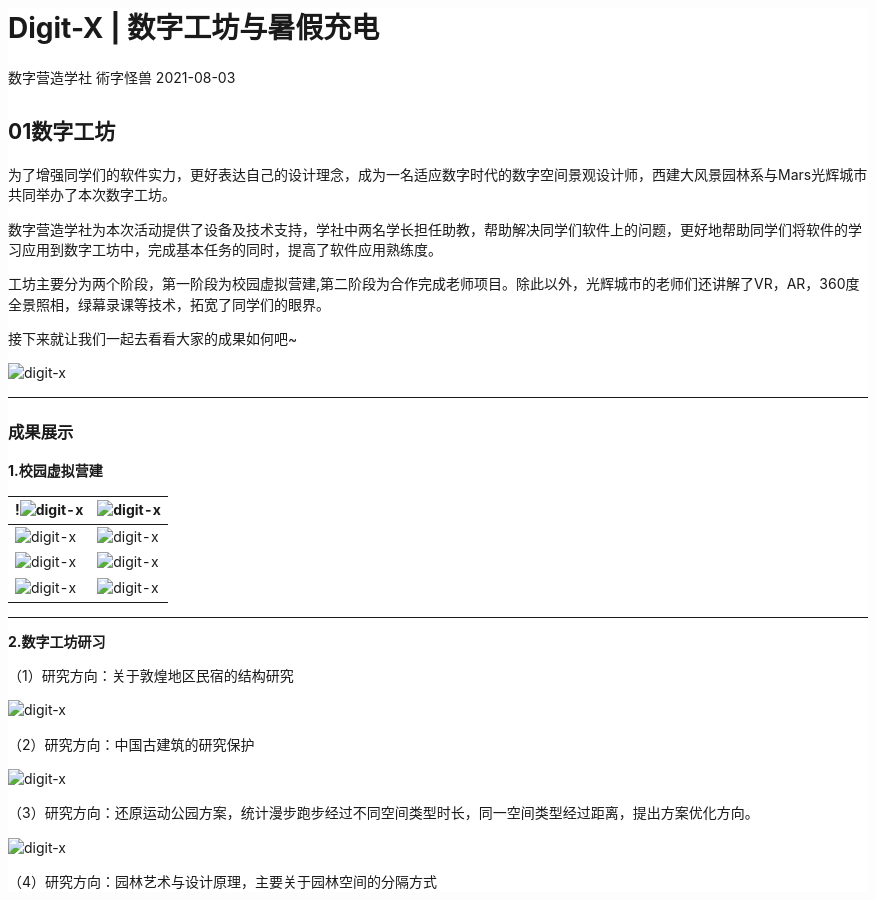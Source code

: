 # Digit-X | 数字工坊与暑假充电

数字营造学社 術字怪兽 2021-08-03



## 01**数字工坊**

为了增强同学们的软件实力，更好表达自己的设计理念，成为一名适应数字时代的数字空间景观设计师，西建大风景园林系与Mars光辉城市共同举办了本次数字工坊。

数字营造学社为本次活动提供了设备及技术支持，学社中两名学长担任助教，帮助解决同学们软件上的问题，更好地帮助同学们将软件的学习应用到数字工坊中，完成基本任务的同时，提高了软件应用熟练度。

工坊主要分为两个阶段，第一阶段为校园虚拟营建,第二阶段为合作完成老师项目。除此以外，光辉城市的老师们还讲解了VR，AR，360度全景照相，绿幕录课等技术，拓宽了同学们的眼界。

接下来就让我们一起去看看大家的成果如何吧~

<img src="./imgs_/202002_202108/2021-08-20-11-13-28.png" height="auto" width="auto"  title="digit-x" />

----



### **成果展示**

**1.校园虚拟营建**


| !<img src="./imgs_/202002_202108/1629429214682-1.png" height="auto" width="auto"  title="digit-x" />|  <img src="./imgs_/202002_202108/1629429214682-2.png" height="auto" width="auto"  title="digit-x" />|
| ------------------------------------------------------------ | ------------------------------------------------------------ |
| <img src="./imgs_/202002_202108/1629429214682-3.png" height="auto" width="auto"  title="digit-x" />| <img src="./imgs_/202002_202108/1629429214682-4.png" height="auto" width="auto"  title="digit-x" />|
| <img src="./imgs_/202002_202108/1629429214682-5.png" height="auto" width="auto"  title="digit-x" />| <img src="./imgs_/202002_202108/1629429214682-6.png" height="auto" width="auto"  title="digit-x" />|
|  <img src="./imgs_/202002_202108/1629429214682-7.png" height="auto" width="auto"  title="digit-x" />|  <img src="./imgs_/202002_202108/1629429214682-8.png" height="auto" width="auto"  title="digit-x" />|




-----



**2.数字工坊研习**

（1）研究方向：关于敦煌地区民宿的结构研究

<img src="./imgs_/202002_202108/1629429214682-9.png" height="auto" width="auto"  title="digit-x" />


（2）研究方向：中国古建筑的研究保护

<img src="./imgs_/202002_202108/1629429214682-10.png" height="auto" width="auto"  title="digit-x" />


（3）研究方向：还原运动公园方案，统计漫步跑步经过不同空间类型时长，同一空间类型经过距离，提出方案优化方向。

<img src="./imgs_/202002_202108/1629429214682-11.png" height="auto" width="auto"  title="digit-x" />

（4）研究方向：园林艺术与设计原理，主要关于园林空间的分隔方式
